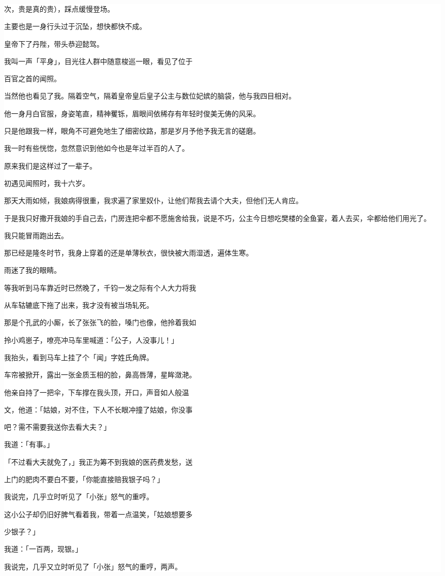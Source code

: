 次，贵是真的贵），踩点缓慢登场。

主要也是一身行头过于沉坠，想快都快不成。

皇帝下了丹陛，带头恭迎懿驾。

我叫一声「平身」，目光往人群中随意梭巡一眼，看见了位于

百官之首的闻照。

当然他也看见了我。隔着空气，隔着皇帝皇后皇子公主与数位妃嫔的脑袋，他与我四目相对。

他一身月白官服，身姿笔直，精神矍铄，眉眼间依稀存有年轻时俊美无俦的风采。

只是他跟我一样，眼角不可避免地生了细密纹路，那是岁月予他予我无言的磋磨。

我一时有些恍惚，忽然意识到他如今也是年过半百的人了。

原来我们是这样过了一辈子。

初遇见闻照时，我十六岁。

那天大雨如倾，我娘病得很重，我求遍了家里奴仆，让他们帮我去请个大夫，但他们无人肯应。

于是我只好撒开我娘的手自己去，门房连把伞都不愿施舍给我，说是不巧，公主今日想吃樊楼的全鱼宴，着人去买，伞都给他们用光了。

我只能冒雨跑出去。

那已经是隆冬时节，我身上穿着的还是单薄秋衣，很快被大雨湿透，遍体生寒。

雨迷了我的眼睛。

等我听到马车靠近时已然晚了，千钧一发之际有个人大力将我

从车轱辘底下拖了出来，我才没有被当场轧死。

那是个孔武的小厮，长了张张飞的脸，嗓门也像，他拎着我如

拎小鸡崽子，嘹亮冲马车里喊道：「公子，人没事儿！」

我抬头，看到马车上挂了个「闻」字姓氏角牌。

车帘被掀开，露出一张金质玉相的脸，鼻高唇薄，星眸潋滟。

他亲自持了一把伞，下车撑在我头顶，开口，声音如人般温

文，他道：「姑娘，对不住，下人不长眼冲撞了姑娘，你没事

吧？需不需要我送你去看大夫？」

我道：「有事。」

「不过看大夫就免了，」我正为筹不到我娘的医药费发愁，送

上门的肥肉不要白不要，「你能直接赔我银子吗？」

我说完，几乎立时听见了「小张」怒气的重哼。

这小公子却仍旧好脾气看着我，带着一点温笑，「姑娘想要多

少银子？」

我道：「一百两，现银。」

我说完，几乎又立时听见了「小张」怒气的重哼，两声。
